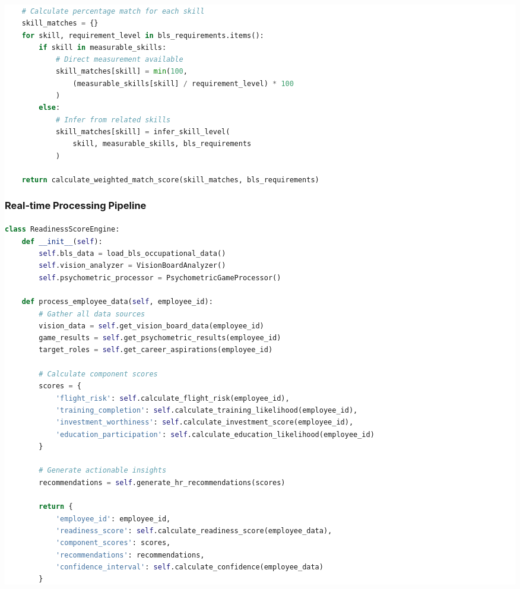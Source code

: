 ```python
    # Calculate percentage match for each skill
    skill_matches = {}
    for skill, requirement_level in bls_requirements.items():
        if skill in measurable_skills:
            # Direct measurement available
            skill_matches[skill] = min(100,
                (measurable_skills[skill] / requirement_level) * 100
            )
        else:
            # Infer from related skills
            skill_matches[skill] = infer_skill_level(
                skill, measurable_skills, bls_requirements
            )
    
    return calculate_weighted_match_score(skill_matches, bls_requirements)
```

### Real-time Processing Pipeline

```python
class ReadinessScoreEngine:
    def __init__(self):
        self.bls_data = load_bls_occupational_data()
        self.vision_analyzer = VisionBoardAnalyzer()
        self.psychometric_processor = PsychometricGameProcessor()
    
    def process_employee_data(self, employee_id):
        # Gather all data sources
        vision_data = self.get_vision_board_data(employee_id)
        game_results = self.get_psychometric_results(employee_id)
        target_roles = self.get_career_aspirations(employee_id)
        
        # Calculate component scores
        scores = {
            'flight_risk': self.calculate_flight_risk(employee_id),
            'training_completion': self.calculate_training_likelihood(employee_id),
            'investment_worthiness': self.calculate_investment_score(employee_id),
            'education_participation': self.calculate_education_likelihood(employee_id)
        }
        
        # Generate actionable insights
        recommendations = self.generate_hr_recommendations(scores)
        
        return {
            'employee_id': employee_id,
            'readiness_score': self.calculate_readiness_score(employee_data),
            'component_scores': scores,
            'recommendations': recommendations,
            'confidence_interval': self.calculate_confidence(employee_data)
        }
```
